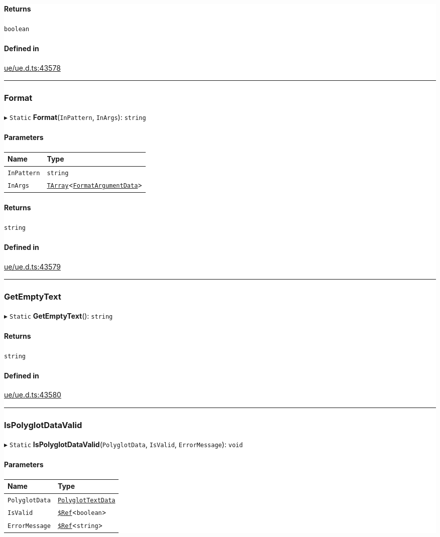 #### Returns

`boolean`

#### Defined in

[ue/ue.d.ts:43578](https://github.com/YugMetaverse/yug_typings/blob/b7d9b19/ue/ue.d.ts#L43578)

___

### Format

▸ `Static` **Format**(`InPattern`, `InArgs`): `string`

#### Parameters

| Name | Type |
| :------ | :------ |
| `InPattern` | `string` |
| `InArgs` | [`TArray`](../interfaces/ue_puerts.TArray.md)<[`FormatArgumentData`](ue_ue.FormatArgumentData.md)\> |

#### Returns

`string`

#### Defined in

[ue/ue.d.ts:43579](https://github.com/YugMetaverse/yug_typings/blob/b7d9b19/ue/ue.d.ts#L43579)

___

### GetEmptyText

▸ `Static` **GetEmptyText**(): `string`

#### Returns

`string`

#### Defined in

[ue/ue.d.ts:43580](https://github.com/YugMetaverse/yug_typings/blob/b7d9b19/ue/ue.d.ts#L43580)

___

### IsPolyglotDataValid

▸ `Static` **IsPolyglotDataValid**(`PolyglotData`, `IsValid`, `ErrorMessage`): `void`

#### Parameters

| Name | Type |
| :------ | :------ |
| `PolyglotData` | [`PolyglotTextData`](ue_ue.PolyglotTextData.md) |
| `IsValid` | [`$Ref`](../interfaces/puerts._Ref.md)<`boolean`\> |
| `ErrorMessage` | [`$Ref`](../interfaces/puerts._Ref.md)<`string`\> |
